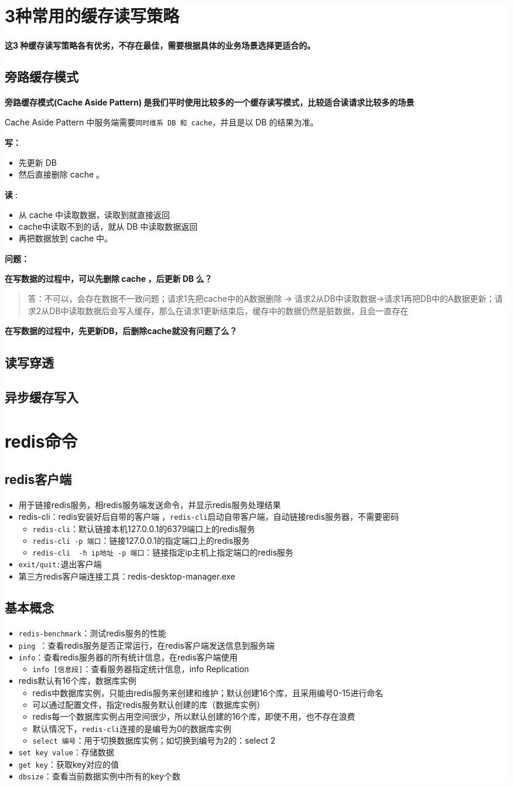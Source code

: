 # 3种常用的缓存读写策略

**这3 种缓存读写策略各有优劣，不存在最佳，需要根据具体的业务场景选择更适合的。**

## 旁路缓存模式

**旁路缓存模式(Cache Aside Pattern) 是我们平时使用比较多的一个缓存读写模式，比较适合读请求比较多的场景**

Cache Aside Pattern 中服务端需要`同时维系 DB 和 cache`，并且是以 DB 的结果为准。

**写：**

- 先更新 DB
- 然后直接删除 cache 。

**读** :

- 从 cache 中读取数据，读取到就直接返回
- cache中读取不到的话，就从 DB 中读取数据返回
- 再把数据放到 cache 中。

**问题：**

**在写数据的过程中，可以先删除 cache ，后更新 DB 么？**

> 答：不可以，会存在数据不一致问题；请求1先把cache中的A数据删除 -> 请求2从DB中读取数据->请求1再把DB中的A数据更新；请求2从DB中读取数据后会写入缓存，那么在请求1更新结束后，缓存中的数据仍然是脏数据，且会一直存在

**在写数据的过程中，先更新DB，后删除cache就没有问题了么？**

## 读写穿透



## 异步缓存写入



# redis命令

## redis客户端

- 用于链接redis服务，相redis服务端发送命令，并显示redis服务处理结果
- redis-cli：redis安装好后自带的客户端 ，`redis-cli`启动自带客户端，自动链接redis服务器，不需要密码
  - `redis-cli`：默认链接本机127.0.0.1的6379端口上的redis服务
  - `redis-cli -p 端口`：链接127.0.0.1的指定端口上的redis服务
  - `redis-cli  -h ip地址 -p 端口`：链接指定ip主机上指定端口的redis服务
- `exit/quit:`退出客户端
- 第三方redis客户端连接工具：redis-desktop-manager.exe

## 基本概念

- `redis-benchmark`：测试redis服务的性能
- `ping `：查看redis服务是否正常运行，在redis客户端发送信息到服务端
- `info`：查看redis服务器的所有统计信息，在redis客户端使用
  - `info [信息段]`：查看服务器指定统计信息，info Replication
- redis默认有16个库，数据库实例
  - redis中数据库实例，只能由redis服务来创建和维护；默认创建16个库，且采用编号0-15进行命名
  - 可以通过配置文件，指定redis服务默认创建的库（数据库实例）
  - redis每一个数据库实例占用空间很少，所以默认创建的16个库，即使不用，也不存在浪费
  - 默认情况下，`redis-cli`连接的是编号为0的数据库实例
  - `select 编号`：用于切换数据库实例；如切换到编号为2的：select 2
- `set key value`：存储数据
- `get key`：获取key对应的值
- `dbsize`：查看当前数据实例中所有的key个数